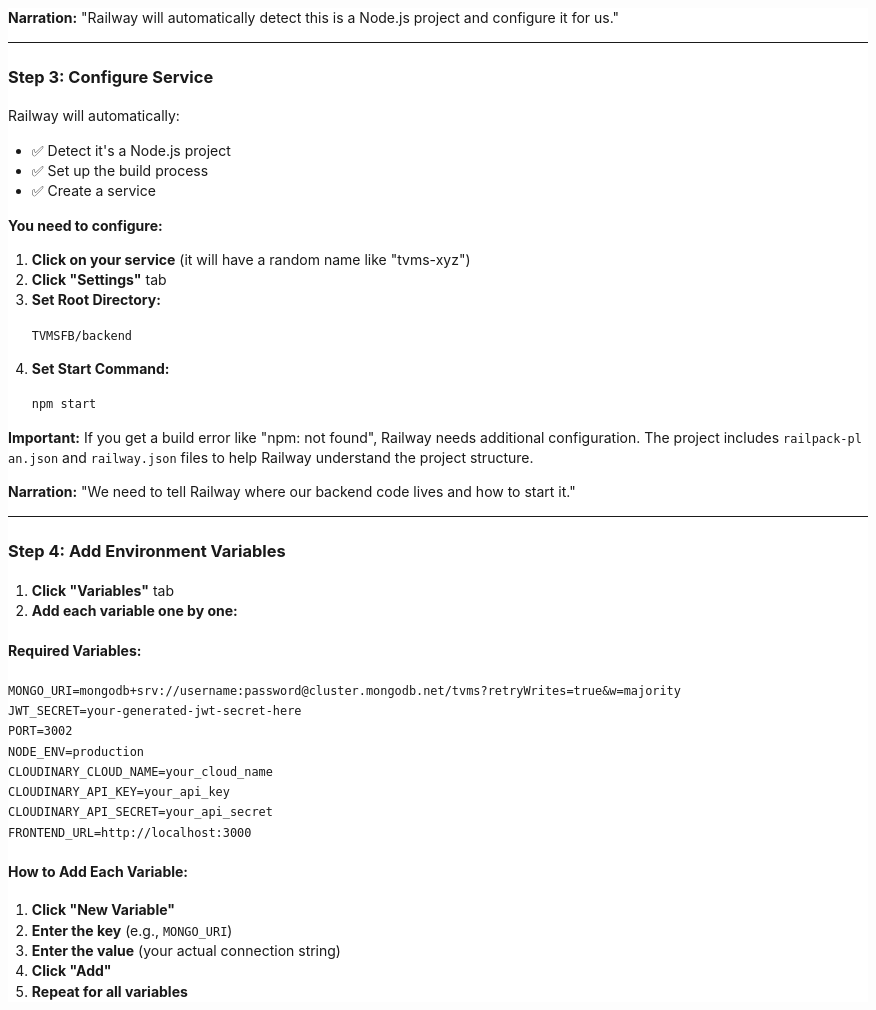 **Narration:** "Railway will automatically detect this is a Node.js project and configure it for us."

---

### Step 3: Configure Service

Railway will automatically:

- ✅ Detect it's a Node.js project
- ✅ Set up the build process
- ✅ Create a service

**You need to configure:**

1. **Click on your service** (it will have a random name like "tvms-xyz")
2. **Click "Settings"** tab
3. **Set Root Directory:**
   ```
   TVMSFB/backend
   ```
4. **Set Start Command:**
   ```
   npm start
   ```

**Important:** If you get a build error like "npm: not found", Railway needs additional configuration. The project includes `railpack-plan.json` and `railway.json` files to help Railway understand the project structure.

**Narration:** "We need to tell Railway where our backend code lives and how to start it."

---

### Step 4: Add Environment Variables

1. **Click "Variables"** tab
2. **Add each variable one by one:**

#### Required Variables:

```env
MONGO_URI=mongodb+srv://username:password@cluster.mongodb.net/tvms?retryWrites=true&w=majority
JWT_SECRET=your-generated-jwt-secret-here
PORT=3002
NODE_ENV=production
CLOUDINARY_CLOUD_NAME=your_cloud_name
CLOUDINARY_API_KEY=your_api_key
CLOUDINARY_API_SECRET=your_api_secret
FRONTEND_URL=http://localhost:3000
```

#### How to Add Each Variable:

1. **Click "New Variable"**
2. **Enter the key** (e.g., `MONGO_URI`)
3. **Enter the value** (your actual connection string)
4. **Click "Add"**
5. **Repeat for all variables**
